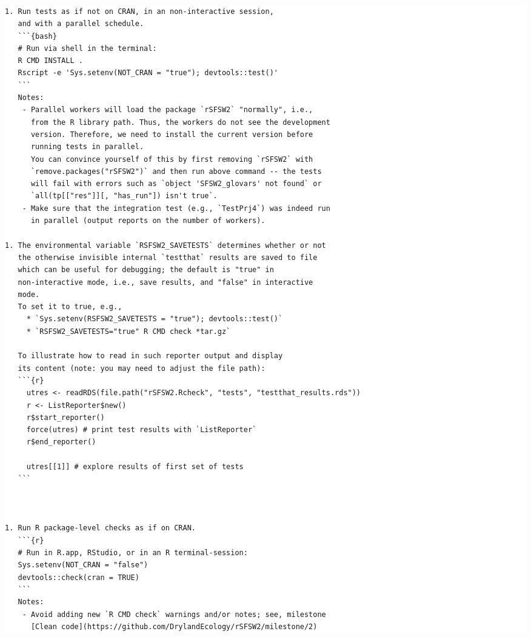     1. Run tests as if not on CRAN, in an non-interactive session,
       and with a parallel schedule.
       ```{bash}
       # Run via shell in the terminal:
       R CMD INSTALL .
       Rscript -e 'Sys.setenv(NOT_CRAN = "true"); devtools::test()'
       ```
       Notes:
        - Parallel workers will load the package `rSFSW2` "normally", i.e.,
          from the R library path. Thus, the workers do not see the development
          version. Therefore, we need to install the current version before
          running tests in parallel.
          You can convince yourself of this by first removing `rSFSW2` with
          `remove.packages("rSFSW2")` and then run above command -- the tests
          will fail with errors such as `object 'SFSW2_glovars' not found` or
          `all(tp[["res"]][, "has_run"]) isn't true`.
        - Make sure that the integration test (e.g., `TestPrj4`) was indeed run
          in parallel (output reports on the number of workers).

    1. The environmental variable `RSFSW2_SAVETESTS` determines whether or not
       the otherwise invisible internal `testthat` results are saved to file
       which can be useful for debugging; the default is "true" in
       non-interactive mode, i.e., save results, and "false" in interactive
       mode.
       To set it to true, e.g.,
         * `Sys.setenv(RSFSW2_SAVETESTS = "true"); devtools::test()`
         * `RSFSW2_SAVETESTS="true" R CMD check *tar.gz`

       To illustrate how to read in such reporter output and display
       its content (note: you may need to adjust the file path):
       ```{r}
         utres <- readRDS(file.path("rSFSW2.Rcheck", "tests", "testthat_results.rds"))
         r <- ListReporter$new()
         r$start_reporter()
         force(utres) # print test results with `ListReporter`
         r$end_reporter()

         utres[[1]] # explore results of first set of tests
       ```



    1. Run R package-level checks as if on CRAN.
       ```{r}
       # Run in R.app, RStudio, or in an R terminal-session:
       Sys.setenv(NOT_CRAN = "false")
       devtools::check(cran = TRUE)
       ```
       Notes:
        - Avoid adding new `R CMD check` warnings and/or notes; see, milestone
          [Clean code](https://github.com/DrylandEcology/rSFSW2/milestone/2)


[1]: https://travis-ci.org/DrylandEcology/rSFSW2.svg?branch=master
[2]: https://travis-ci.org/DrylandEcology/rSFSW2
[3]: https://ci.appveyor.com/api/projects/status/die00t8rjjhrb8i0/branch/master?svg=true
[4]: https://ci.appveyor.com/project/dschlaep/rSFSW2/branch/master
[5]: https://img.shields.io/github/release/DrylandEcology/rSFSW2.svg?label=current+release
[6]: https://github.com/DrylandEcology/rSFSW2/releases
[7]: https://img.shields.io/github/license/DrylandEcology/rSFSW2.svg
[8]: https://www.gnu.org/licenses/gpl.html
[9]: https://codecov.io/gh/DrylandEcology/rSFSW2/branch/master/graph/badge.svg
[10]: https://codecov.io/gh/DrylandEcology/rSFSW2
[11]: https://img.shields.io/github/downloads/DrylandEcology/rSFSW2/total.svg
[12]: https://github.com/DrylandEcology/rSFSW2